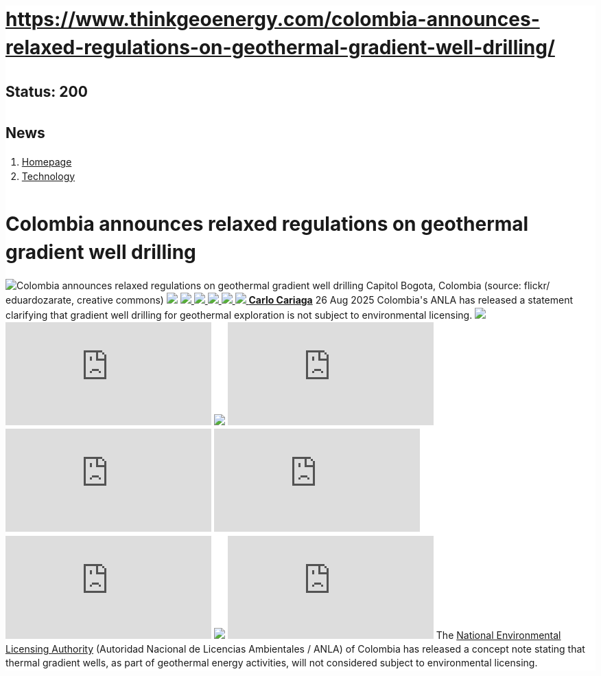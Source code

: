 # https://www.thinkgeoenergy.com/colombia-announces-relaxed-regulations-on-geothermal-gradient-well-drilling/

Status: 200
---

## News
  1. [Homepage](https://www.thinkgeoenergy.com "Homepage")
  2. [Technology](https://www.thinkgeoenergy.com/category/technology/)


# Colombia announces relaxed regulations on geothermal gradient well drilling
![Colombia announces relaxed regulations on geothermal gradient well drilling](https://www.thinkgeoenergy.com/wp-content/uploads/2020/12/CapitolBogota_Colombia.jpg) Capitol Bogota, Colombia (source: flickr/ eduardozarate, creative commons)
![](https://www.thinkgeoenergy.com/wp-content/themes/tge/img/email-black-envelope-shape.png)
[ ![](https://www.thinkgeoenergy.com/wp-content/themes/tge/img/printer-tool-or-interface-symbol-for-print-button.png) ](https://www.thinkgeoenergy.com/colombia-announces-relaxed-regulations-on-geothermal-gradient-well-drilling/)
[ ![](https://www.thinkgeoenergy.com/wp-content/themes/tge/img/social_twitter_100.jpg) ](https://x.com/thinkgeoenergy)
[ ![](https://www.thinkgeoenergy.com/wp-content/themes/tge/img/social_linkedin_100.png) ](javascript:void\(0\))
[ ![](https://www.thinkgeoenergy.com/wp-content/themes/tge/img/social_facebook_100.png) ](javascript:void\(0\))
[ ![](https://www.thinkgeoenergy.com/wp-content/uploads/2022/10/Carlo-new-photo-100x100.jpg) ](https://www.thinkgeoenergy.com/author/ccariaga/) [**Carlo Cariaga**](https://www.thinkgeoenergy.com/author/ccariaga/) 26 Aug 2025
Colombia's ANLA has released a statement clarifying that gradient well drilling for geothermal exploration is not subject to environmental licensing.
[![](https://ads.thinkgeoenergy.com/images/dca4070464939a2994a515a77c380b1d.jpg)](https://ads.thinkgeoenergy.com/delivery/cl.php?bannerid=104&zoneid=38&sig=f79e1f308a08e7f3fa2725a083b0d3bc40b8650dbb1914d4332a8185b9ccc243&oadest=http%3A%2F%2Fexergy-orc.com%2F%3F%26utm_source%3Dthink%2Bgeo%2Benergy%26utm_medium%3Ddisplay%26utm_campaign%3Dthink%2Bgeo%2Benergy%2Bwebsite%2Badvertising)
![](https://ads.thinkgeoenergy.com/delivery/lg.php?bannerid=104&campaignid=1&zoneid=38&loc=https%3A%2F%2Fwww.thinkgeoenergy.com%2Fcolombia-announces-relaxed-regulations-on-geothermal-gradient-well-drilling%2F&cb=c574b92e03)
[![](https://ads.thinkgeoenergy.com/images/4a3e2b3141477f469c9a365f6184a480.png)](https://ads.thinkgeoenergy.com/delivery/cl.php?bannerid=311&zoneid=39&sig=b3b3d564f7cfc242743c8edd9b7152f22a78ac6197d7f92e4cc0e73ca373289a&oadest=https%3A%2F%2Fwww.orcan-energy.com%2Fen%2F%3F%26utm_source%3Dthink%2Bgeo%2Benergy%26utm_medium%3Ddisplay%26utm_campaign%3Dthink%2Bgeo%2Benergy%2Bwebsite%2Badvertising)
![](https://ads.thinkgeoenergy.com/delivery/lg.php?bannerid=311&campaignid=1&zoneid=39&loc=https%3A%2F%2Fwww.thinkgeoenergy.com%2Fcolombia-announces-relaxed-regulations-on-geothermal-gradient-well-drilling%2F&cb=62831e532e)
[![](https://ads.thinkgeoenergy.com/delivery/avw.php?zoneid=144&cb=1&n=a886266d)](https://ads.thinkgeoenergy.com/delivery/ck.php?n=a886266d&cb=1)
[![](https://ads.thinkgeoenergy.com/delivery/avw.php?zoneid=34&cb=1&n=a62ebb80)](https://ads.thinkgeoenergy.com/delivery/ck.php?n=a62ebb80&cb=1)
[![](https://ads.thinkgeoenergy.com/delivery/avw.php?zoneid=10&cb=1&n=ada237ed)](https://ads.thinkgeoenergy.com/delivery/ck.php?n=ada237ed&cb=1)
[![](https://ads.thinkgeoenergy.com/images/7e7c5bb8120b56faf9b98b6dd42a99e2.jpg)](https://ads.thinkgeoenergy.com/delivery/cl.php?bannerid=344&zoneid=136&sig=389321ea0439c998e1c90556efa5afb39da14ba04d90740966d794f512de5dbc&oadest=https%3A%2F%2Fwww.slb.com%2Fproducts-and-services%2Fscaling-new-energy-systems%2Fgeothermal%2Fgeothermal-consulting-services%3Futm_medium%3Dpaid%26utm_term%3Dbanner-ad%26utm_campaign%3D2025-geothermex-consulting-services-awareness)
![](https://ads.thinkgeoenergy.com/delivery/lg.php?bannerid=344&campaignid=1&zoneid=136&loc=https%3A%2F%2Fwww.thinkgeoenergy.com%2Fcolombia-announces-relaxed-regulations-on-geothermal-gradient-well-drilling%2F&cb=bb205b951c)
The [National Environmental Licensing Authority](https://www.anla.gov.co/) (Autoridad Nacional de Licencias Ambientales / ANLA) of Colombia has released a concept note stating that thermal gradient wells, as part of geothermal energy activities, will not considered subject to environmental licensing.